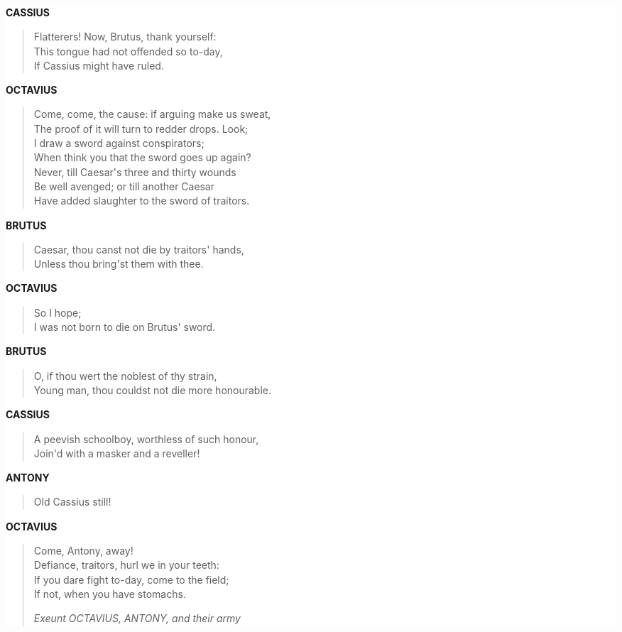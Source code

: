<span id="speech21">**CASSIUS**</span>

> <span id="5.1.48">Flatterers! Now, Brutus, thank yourself:</span>  
> <span id="5.1.49">This tongue had not offended so to-day,</span>  
> <span id="5.1.50">If Cassius might have ruled.</span>  

<span id="speech22">**OCTAVIUS**</span>

> <span id="5.1.51">Come, come, the cause: if arguing make us
> sweat,</span>  
> <span id="5.1.52">The proof of it will turn to redder drops.
> Look;</span>  
> <span id="5.1.53">I draw a sword against conspirators;</span>  
> <span id="5.1.54">When think you that the sword goes up
> again?</span>  
> <span id="5.1.55">Never, till Caesar's three and thirty
> wounds</span>  
> <span id="5.1.56">Be well avenged; or till another Caesar</span>  
> <span id="5.1.57">Have added slaughter to the sword of
> traitors.</span>  

<span id="speech23">**BRUTUS**</span>

> <span id="5.1.58">Caesar, thou canst not die by traitors'
> hands,</span>  
> <span id="5.1.59">Unless thou bring'st them with thee.</span>  

<span id="speech24">**OCTAVIUS**</span>

> <span id="5.1.60">So I hope;</span>  
> <span id="5.1.61">I was not born to die on Brutus' sword.</span>  

<span id="speech25">**BRUTUS**</span>

> <span id="5.1.62">O, if thou wert the noblest of thy strain,</span>  
> <span id="5.1.63">Young man, thou couldst not die more
> honourable.</span>  

<span id="speech26">**CASSIUS**</span>

> <span id="5.1.64">A peevish schoolboy, worthless of such
> honour,</span>  
> <span id="5.1.65">Join'd with a masker and a reveller!</span>  

<span id="speech27">**ANTONY**</span>

> <span id="5.1.66">Old Cassius still!</span>  

<span id="speech28">**OCTAVIUS**</span>

> <span id="5.1.67">Come, Antony, away!</span>  
> <span id="5.1.68">Defiance, traitors, hurl we in your teeth:</span>  
> <span id="5.1.69">If you dare fight to-day, come to the
> field;</span>  
> <span id="5.1.70">If not, when you have stomachs.</span>  
>
> *Exeunt OCTAVIUS, ANTONY, and their army*
